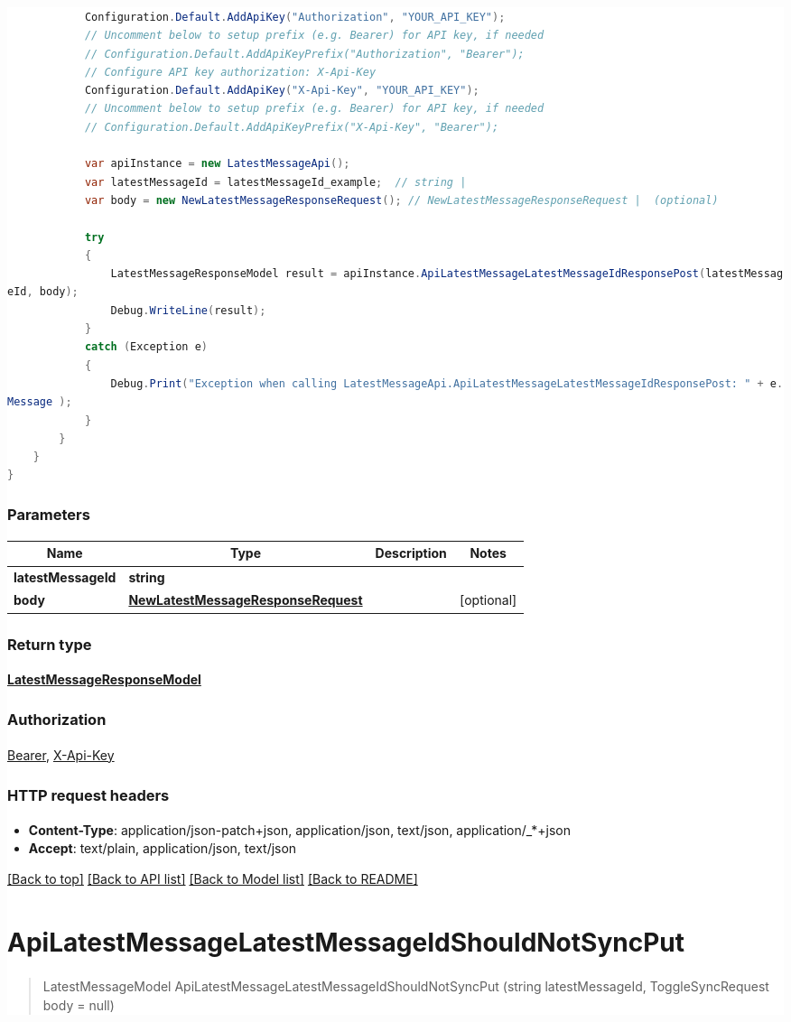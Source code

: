 ```csharp
            Configuration.Default.AddApiKey("Authorization", "YOUR_API_KEY");
            // Uncomment below to setup prefix (e.g. Bearer) for API key, if needed
            // Configuration.Default.AddApiKeyPrefix("Authorization", "Bearer");
            // Configure API key authorization: X-Api-Key
            Configuration.Default.AddApiKey("X-Api-Key", "YOUR_API_KEY");
            // Uncomment below to setup prefix (e.g. Bearer) for API key, if needed
            // Configuration.Default.AddApiKeyPrefix("X-Api-Key", "Bearer");

            var apiInstance = new LatestMessageApi();
            var latestMessageId = latestMessageId_example;  // string | 
            var body = new NewLatestMessageResponseRequest(); // NewLatestMessageResponseRequest |  (optional) 

            try
            {
                LatestMessageResponseModel result = apiInstance.ApiLatestMessageLatestMessageIdResponsePost(latestMessageId, body);
                Debug.WriteLine(result);
            }
            catch (Exception e)
            {
                Debug.Print("Exception when calling LatestMessageApi.ApiLatestMessageLatestMessageIdResponsePost: " + e.Message );
            }
        }
    }
}
```

### Parameters

Name | Type | Description  | Notes
------------- | ------------- | ------------- | -------------
 **latestMessageId** | **string**|  | 
 **body** | [**NewLatestMessageResponseRequest**](NewLatestMessageResponseRequest.md)|  | [optional] 

### Return type

[**LatestMessageResponseModel**](LatestMessageResponseModel.md)

### Authorization

[Bearer](../README.md#Bearer), [X-Api-Key](../README.md#X-Api-Key)

### HTTP request headers

 - **Content-Type**: application/json-patch+json, application/json, text/json, application/_*+json
 - **Accept**: text/plain, application/json, text/json

[[Back to top]](#) [[Back to API list]](../README.md#documentation-for-api-endpoints) [[Back to Model list]](../README.md#documentation-for-models) [[Back to README]](../README.md)
<a name="apilatestmessagelatestmessageidshouldnotsyncput"></a>
# **ApiLatestMessageLatestMessageIdShouldNotSyncPut**
> LatestMessageModel ApiLatestMessageLatestMessageIdShouldNotSyncPut (string latestMessageId, ToggleSyncRequest body = null)
